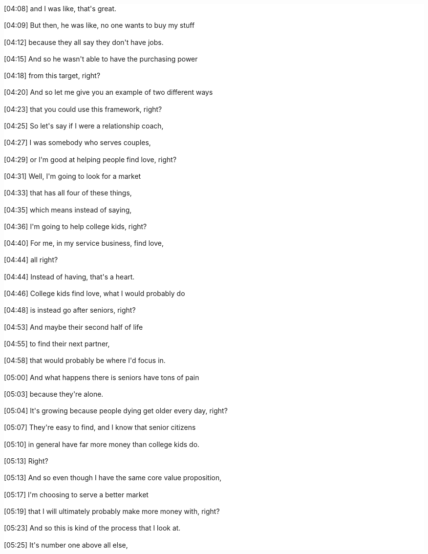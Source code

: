 [04:08] and I was like, that's great.

[04:09] But then, he was like, no one wants to buy my stuff

[04:12] because they all say they don't have jobs.

[04:15] And so he wasn't able to have the purchasing power

[04:18] from this target, right?

[04:20] And so let me give you an example of two different ways

[04:23] that you could use this framework, right?

[04:25] So let's say if I were a relationship coach,

[04:27] I was somebody who serves couples,

[04:29] or I'm good at helping people find love, right?

[04:31] Well, I'm going to look for a market

[04:33] that has all four of these things,

[04:35] which means instead of saying,

[04:36] I'm going to help college kids, right?

[04:40] For me, in my service business, find love,

[04:44] all right?

[04:44] Instead of having, that's a heart.

[04:46] College kids find love, what I would probably do

[04:48] is instead go after seniors, right?

[04:53] And maybe their second half of life

[04:55] to find their next partner,

[04:58] that would probably be where I'd focus in.

[05:00] And what happens there is seniors have tons of pain

[05:03] because they're alone.

[05:04] It's growing because people dying get older every day, right?

[05:07] They're easy to find, and I know that senior citizens

[05:10] in general have far more money than college kids do.

[05:13] Right?

[05:13] And so even though I have the same core value proposition,

[05:17] I'm choosing to serve a better market

[05:19] that I will ultimately probably make more money with, right?

[05:23] And so this is kind of the process that I look at.

[05:25] It's number one above all else,
